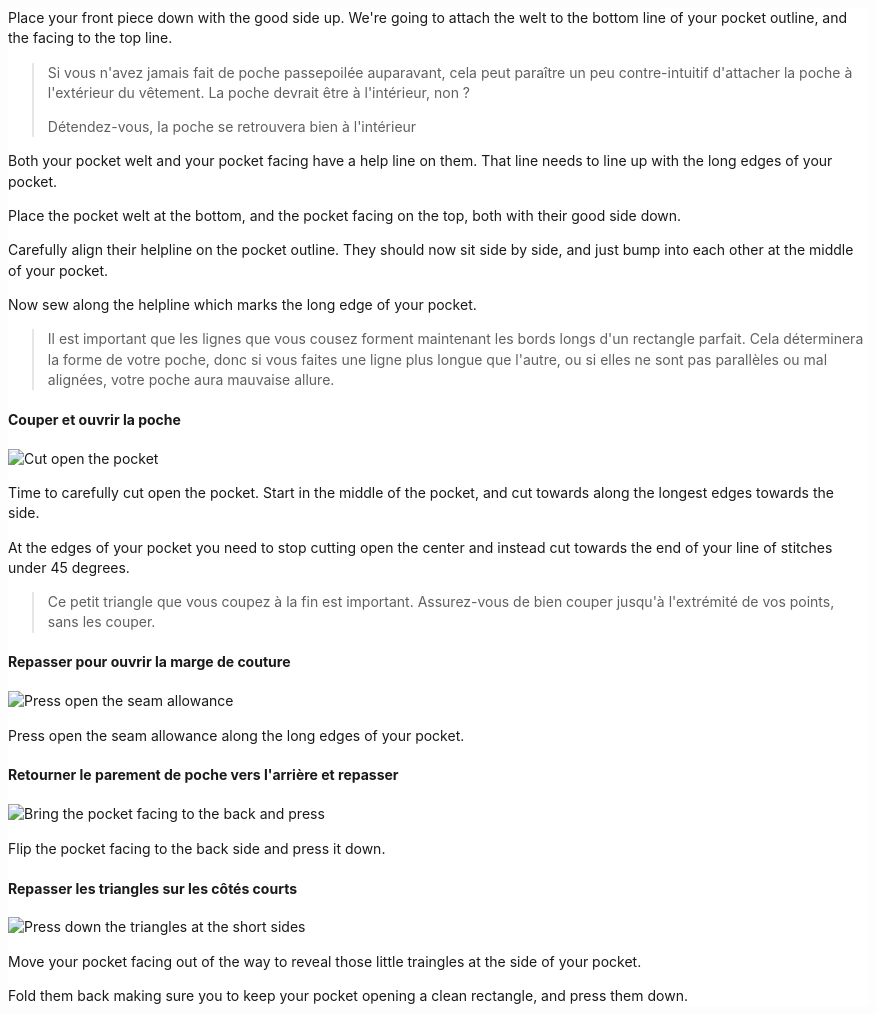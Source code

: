 Place your front piece down with the good side up. We're going to attach the welt to the bottom line of your pocket outline, and the facing to the top line.

> Si vous n'avez jamais fait de poche passepoilée auparavant, cela peut paraître un peu contre-intuitif d'attacher la poche à l'extérieur du vêtement. La poche devrait être à l'intérieur, non ?
> 
> Détendez-vous, la poche se retrouvera bien à l'intérieur

Both your pocket welt and your pocket facing have a help line on them. That line needs to line up with the long edges of your pocket.

Place the pocket welt at the bottom, and the pocket facing on the top, both with their good side down.

Carefully align their helpline on the pocket outline. They should now sit side by side, and just bump into each other at the middle of your pocket.

Now sew along the helpline which marks the long edge of your pocket.

> Il est important que les lignes que vous cousez forment maintenant les bords longs d'un rectangle parfait. Cela déterminera la forme de votre poche, donc si vous faites une ligne plus longue que l'autre, ou si elles ne sont pas parallèles ou mal alignées, votre poche aura mauvaise allure.

#### Couper et ouvrir la poche

![Cut open the pocket](05c.png)

Time to carefully cut open the pocket. Start in the middle of the pocket, and cut towards along the longest edges towards the side.

At the edges of your pocket you need to stop cutting open the center and instead cut towards the end of your line of stitches under 45 degrees.

> Ce petit triangle que vous coupez à la fin est important. Assurez-vous de bien couper jusqu'à l'extrémité de vos points, sans les couper.

#### Repasser pour ouvrir la marge de couture

![Press open the seam allowance](05c.png)

Press open the seam allowance along the long edges of your pocket.

#### Retourner le parement de poche vers l'arrière et repasser

![Bring the pocket facing to the back and press](05g.png)

Flip the pocket facing to the back side and press it down.

#### Repasser les triangles sur les côtés courts

![Press down the triangles at the short sides](05h.png)

Move your pocket facing out of the way to reveal those little traingles at the side of your pocket.

Fold them back making sure you to keep your pocket opening a clean rectangle, and press them down.
